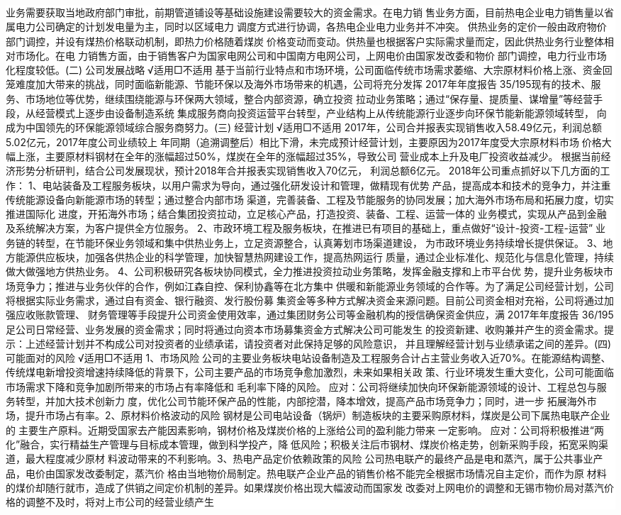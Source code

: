 业务需要获取当地政府部门审批，前期管道铺设等基础设施建设需要较大的资金需求。在电力销
售业务方面，目前热电企业电力销售量以省属电力公司确定的计划发电量为主，同时以区域电力
调度方式进行协调，各热电企业电力业务并不冲突。
供热业务的定价一般由政府物价部门调控，并设有煤热价格联动机制，即热力价格随着煤炭
价格变动而变动。供热量也根据客户实际需求量而定，因此供热业务行业整体相对市场化。在电
力销售方面，由于销售客户为国家电网公司和中国南方电网公司，上网电价由国家发改委和物价
部门调控，电力行业市场化程度较低。(二)
公司发展战略
√适用□不适用
基于当前行业特点和市场环境，公司面临传统市场需求萎缩、大宗原材料价格上涨、资金回
笼难度加大带来的挑战，同时面临新能源、节能环保以及海外市场带来的机遇，公司将充分发挥
2017年年度报告
35/195现有的技术、服务、市场地位等优势，继续围绕能源与环保两大领域，整合内部资源，确立投资
拉动业务策略；通过“保存量、提质量、谋增量”等经营手段，从经营模式上逐步由设备制造系统
集成服务商向投资运营平台转型，产业结构上从传统能源行业逐步向环保节能新能源领域转型，
向成为中国领先的环保能源领域综合服务商努力。(三)
经营计划
√适用□不适用
2017年，公司合并报表实现销售收入58.49亿元，利润总额5.02亿元，2017年度公司业绩较上
年同期（追溯调整后）相比下滑，未完成预计经营计划，主要原因为2017年度受大宗原材料市场
价格大幅上涨，主要原材料钢材在全年的涨幅超过50%，煤炭在全年的涨幅超过35%，导致公司
营业成本上升及电厂投资收益减少。
根据当前经济形势分析研判，结合公司发展现状，预计2018年合并报表实现销售收入70亿元，
利润总额6亿元。
2018年公司重点抓好以下几方面的工作：
1、电站装备及工程服务板块，以用户需求为导向，通过强化研发设计和管理，做精现有优势
产品，提高成本和技术的竞争力，并注重传统能源设备向新能源市场的转型；通过整合内部市场
渠道，完善装备、工程及节能服务的协同发展；加大海外市场布局和拓展力度，切实推进国际化
进度，开拓海外市场；结合集团投资拉动，立足核心产品，打造投资、装备、工程、运营一体的
业务模式，实现从产品到金融及系统解决方案，为客户提供全方位服务。
2、市政环境工程及服务板块，在推进已有项目的基础上，重点做好“设计-投资-工程-运营”
业务链的转型，在节能环保业务领域和集中供热业务上，立足资源整合，认真筹划市场渠道建设，
为市政环境业务持续增长提供保证。
3、地方能源供应板块，加强各供热企业的科学管理，加快智慧热网建设工作，提高热网运行
质量，通过企业标准化、规范化与信息化管理，持续做大做强地方供热业务。
4、公司积极研究各板块协同模式，全力推进投资拉动业务策略，发挥金融支撑和上市平台优
势，提升业务板块市场竞争力；推进与业务伙伴的合作，例如江森自控、保利协鑫等在北方集中
供暖和新能源业务领域的合作等。为了满足公司经营计划，公司将根据实际业务需求，通过自有资金、银行融资、发行股份募
集资金等多种方式解决资金来源问题。目前公司资金相对充裕，公司将通过加强应收账款管理、
财务管理等手段提升公司资金使用效率，通过集团财务公司等金融机构的授信确保资金供应，满
2017年年度报告
36/195足公司日常经营、业务发展的资金需求；同时将通过向资本市场募集资金方式解决公司可能发生
的投资新建、收购兼并产生的资金需求。提示：上述经营计划并不构成公司对投资者的业绩承诺，请投资者对此保持足够的风险意识，
并且理解经营计划与业绩承诺之间的差异。(四)
可能面对的风险
√适用□不适用
1、市场风险
公司的主要业务板块电站设备制造及工程服务合计占主营业务收入近70%。在能源结构调整、
传统煤电新增投资增速持续降低的背景下，公司主要产品的市场竞争愈加激烈，未来如果相关政
策、行业环境发生重大变化，公司可能面临市场需求下降和竞争加剧所带来的市场占有率降低和
毛利率下降的风险。
应对：公司将继续加快向环保新能源领域的设计、工程总包与服务转型，并加大技术创新力
度，优化公司节能环保产品的性能，内部挖潜，降本增效，提高产品市场竞争力；同时，进一步
拓展海外市场，提升市场占有率。2、原材料价格波动的风险
钢材是公司电站设备（锅炉）制造板块的主要采购原材料，煤炭是公司下属热电联产企业的
主要生产原料。近期受国家去产能因素影响，钢材价格及煤炭价格的上涨给公司的盈利能力带来
一定影响。
应对：公司将积极推进“两化”融合，实行精益生产管理与目标成本管理，做到科学投产，降
低风险；积极关注后市钢材、煤炭价格走势，创新采购手段，拓宽采购渠道，最大程度减少原材
料波动带来的不利影响。3、热电产品定价依赖政策的风险
公司热电联产的最终产品是电和蒸汽，属于公共事业产品，电价由国家发改委制定，蒸汽价
格由当地物价局制定。热电联产企业产品的销售价格不能完全根据市场情况自主定价，而作为原
材料的煤价却随行就市，造成了供销之间定价机制的差异。如果煤炭价格出现大幅波动而国家发
改委对上网电价的调整和无锡市物价局对蒸汽价格的调整不及时，将对上市公司的经营业绩产生